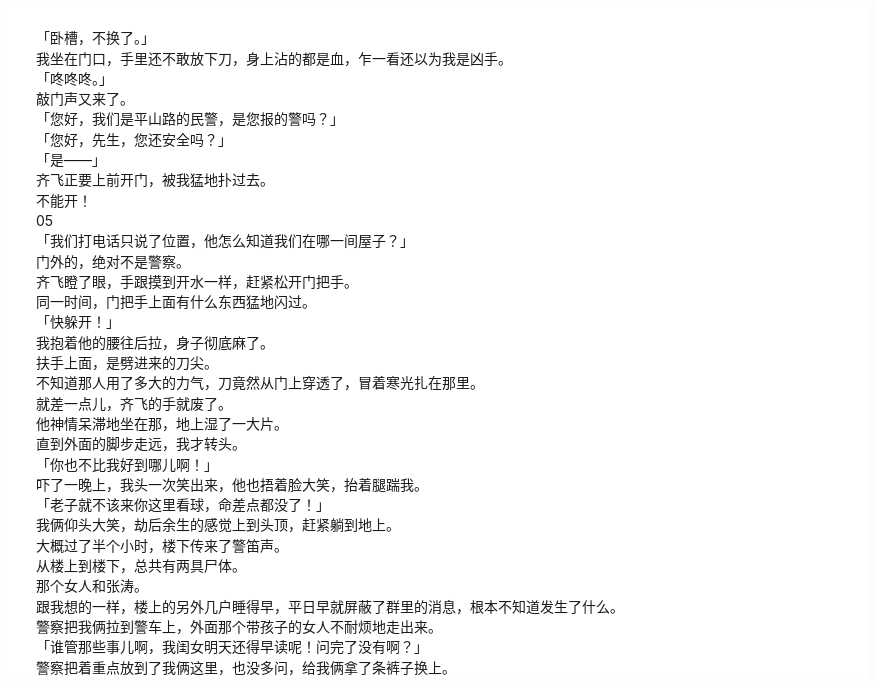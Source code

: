 <br>   
&emsp;&emsp;「卧槽，不换了。」  
<br>   
&emsp;&emsp;我坐在门口，手里还不敢放下刀，身上沾的都是血，乍一看还以为我是凶手。  
<br>   
&emsp;&emsp;「咚咚咚。」  
<br>   
&emsp;&emsp;敲门声又来了。  
<br>   
&emsp;&emsp;「您好，我们是平山路的民警，是您报的警吗？」  
<br>   
&emsp;&emsp;「您好，先生，您还安全吗？」  
<br>   
&emsp;&emsp;「是——」  
<br>   
&emsp;&emsp;齐飞正要上前开门，被我猛地扑过去。  
<br>   
&emsp;&emsp;不能开！  
<br>   
&emsp;&emsp;05  
<br>   
&emsp;&emsp;「我们打电话只说了位置，他怎么知道我们在哪一间屋子？」  
<br>   
&emsp;&emsp;门外的，绝对不是警察。  
<br>   
&emsp;&emsp;齐飞瞪了眼，手跟摸到开水一样，赶紧松开门把手。  
<br>   
&emsp;&emsp;同一时间，门把手上面有什么东西猛地闪过。  
<br>   
&emsp;&emsp;「快躲开！」  
<br>   
&emsp;&emsp;我抱着他的腰往后拉，身子彻底麻了。  
<br>   
&emsp;&emsp;扶手上面，是劈进来的刀尖。  
<br>   
&emsp;&emsp;不知道那人用了多大的力气，刀竟然从门上穿透了，冒着寒光扎在那里。  
<br>   
&emsp;&emsp;就差一点儿，齐飞的手就废了。  
<br>   
&emsp;&emsp;他神情呆滞地坐在那，地上湿了一大片。  
<br>   
&emsp;&emsp;直到外面的脚步走远，我才转头。  
<br>   
&emsp;&emsp;「你也不比我好到哪儿啊！」  
<br>   
&emsp;&emsp;吓了一晚上，我头一次笑出来，他也捂着脸大笑，抬着腿踹我。  
<br>   
&emsp;&emsp;「老子就不该来你这里看球，命差点都没了！」  
<br>   
&emsp;&emsp;我俩仰头大笑，劫后余生的感觉上到头顶，赶紧躺到地上。  
<br>   
&emsp;&emsp;大概过了半个小时，楼下传来了警笛声。  
<br>   
&emsp;&emsp;从楼上到楼下，总共有两具尸体。  
<br>   
&emsp;&emsp;那个女人和张涛。  
<br>   
&emsp;&emsp;跟我想的一样，楼上的另外几户睡得早，平日早就屏蔽了群里的消息，根本不知道发生了什么。  
<br>   
&emsp;&emsp;警察把我俩拉到警车上，外面那个带孩子的女人不耐烦地走出来。  
<br>   
&emsp;&emsp;「谁管那些事儿啊，我闺女明天还得早读呢！问完了没有啊？」  
<br>   
&emsp;&emsp;警察把着重点放到了我俩这里，也没多问，给我俩拿了条裤子换上。  